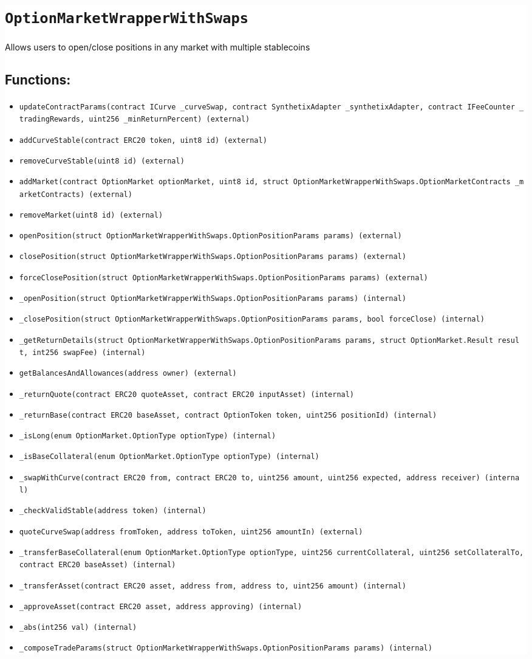 # `OptionMarketWrapperWithSwaps`

Allows users to open/close positions in any market with multiple stablecoins

## Functions:

- `updateContractParams(contract ICurve _curveSwap, contract SynthetixAdapter _synthetixAdapter, contract IFeeCounter _tradingRewards, uint256 _minReturnPercent) (external)`

- `addCurveStable(contract ERC20 token, uint8 id) (external)`

- `removeCurveStable(uint8 id) (external)`

- `addMarket(contract OptionMarket optionMarket, uint8 id, struct OptionMarketWrapperWithSwaps.OptionMarketContracts _marketContracts) (external)`

- `removeMarket(uint8 id) (external)`

- `openPosition(struct OptionMarketWrapperWithSwaps.OptionPositionParams params) (external)`

- `closePosition(struct OptionMarketWrapperWithSwaps.OptionPositionParams params) (external)`

- `forceClosePosition(struct OptionMarketWrapperWithSwaps.OptionPositionParams params) (external)`

- `_openPosition(struct OptionMarketWrapperWithSwaps.OptionPositionParams params) (internal)`

- `_closePosition(struct OptionMarketWrapperWithSwaps.OptionPositionParams params, bool forceClose) (internal)`

- `_getReturnDetails(struct OptionMarketWrapperWithSwaps.OptionPositionParams params, struct OptionMarket.Result result, int256 swapFee) (internal)`

- `getBalancesAndAllowances(address owner) (external)`

- `_returnQuote(contract ERC20 quoteAsset, contract ERC20 inputAsset) (internal)`

- `_returnBase(contract ERC20 baseAsset, contract OptionToken token, uint256 positionId) (internal)`

- `_isLong(enum OptionMarket.OptionType optionType) (internal)`

- `_isBaseCollateral(enum OptionMarket.OptionType optionType) (internal)`

- `_swapWithCurve(contract ERC20 from, contract ERC20 to, uint256 amount, uint256 expected, address receiver) (internal)`

- `_checkValidStable(address token) (internal)`

- `quoteCurveSwap(address fromToken, address toToken, uint256 amountIn) (external)`

- `_transferBaseCollateral(enum OptionMarket.OptionType optionType, uint256 currentCollateral, uint256 setCollateralTo, contract ERC20 baseAsset) (internal)`

- `_transferAsset(contract ERC20 asset, address from, address to, uint256 amount) (internal)`

- `_approveAsset(contract ERC20 asset, address approving) (internal)`

- `_abs(int256 val) (internal)`

- `_composeTradeParams(struct OptionMarketWrapperWithSwaps.OptionPositionParams params) (internal)`
